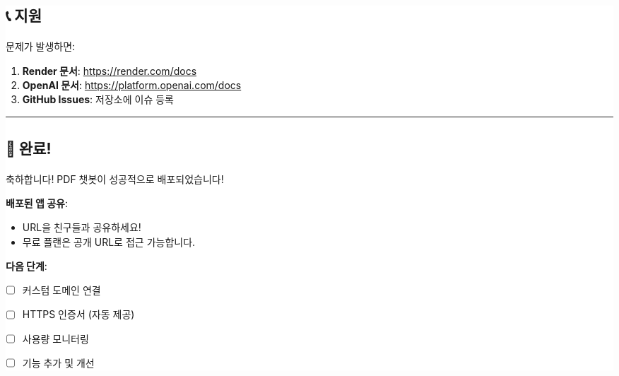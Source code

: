 
## 📞 지원

문제가 발생하면:
1. **Render 문서**: https://render.com/docs
2. **OpenAI 문서**: https://platform.openai.com/docs
3. **GitHub Issues**: 저장소에 이슈 등록

---

## 🎉 완료!

축하합니다! PDF 챗봇이 성공적으로 배포되었습니다!

**배포된 앱 공유**: 
- URL을 친구들과 공유하세요!
- 무료 플랜은 공개 URL로 접근 가능합니다.

**다음 단계**:
- [ ] 커스텀 도메인 연결
- [ ] HTTPS 인증서 (자동 제공)
- [ ] 사용량 모니터링
- [ ] 기능 추가 및 개선

